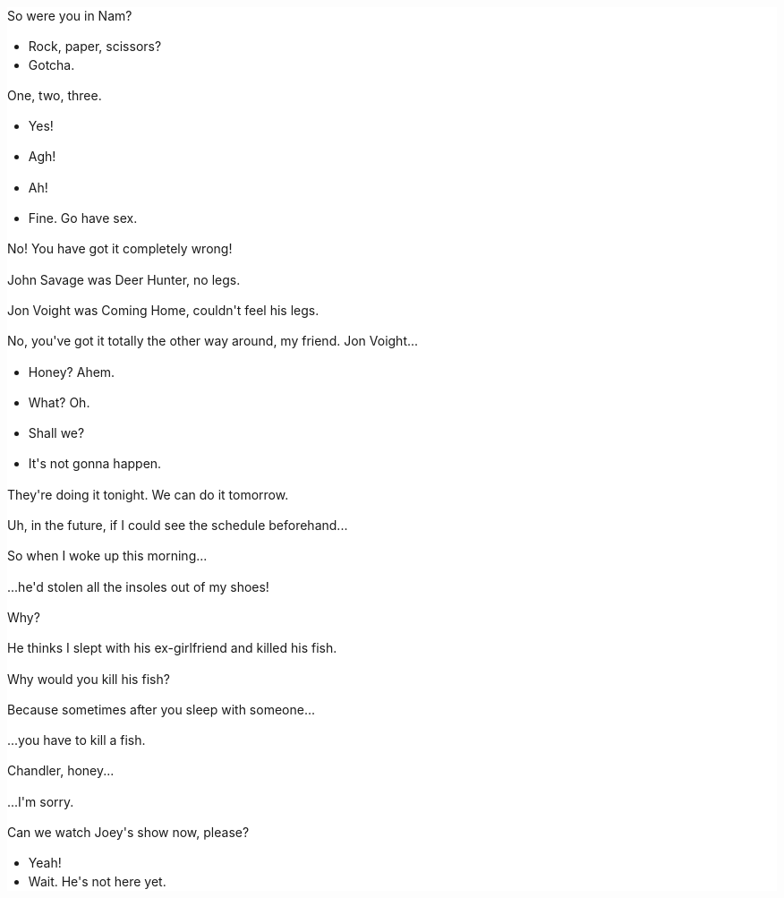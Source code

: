 So were you in Nam?

- Rock, paper, scissors?
- Gotcha.

One, two, three.

- Yes!
- Agh!

- Ah!
- Fine. Go have sex.

No! You have got it completely wrong!

John Savage was Deer Hunter,
no legs.

Jon Voight was Coming Home,
couldn't feel his legs.

No, you've got it totally the other way
around, my friend. Jon Voight...

- Honey? Ahem.
- What? Oh.

- Shall we?
- It's not gonna happen.

They're doing it tonight.
We can do it tomorrow.

Uh, in the future, if I could see
the schedule beforehand...

So when I woke up this morning...

...he'd stolen all the insoles
out of my shoes!

Why?

He thinks I slept with his
ex-girlfriend and killed his fish.

Why would you kill his fish?

Because sometimes
after you sleep with someone...

...you have to kill a fish.

Chandler, honey...

...I'm sorry.

Can we watch Joey's show now, please?

- Yeah!
- Wait. He's not here yet.
